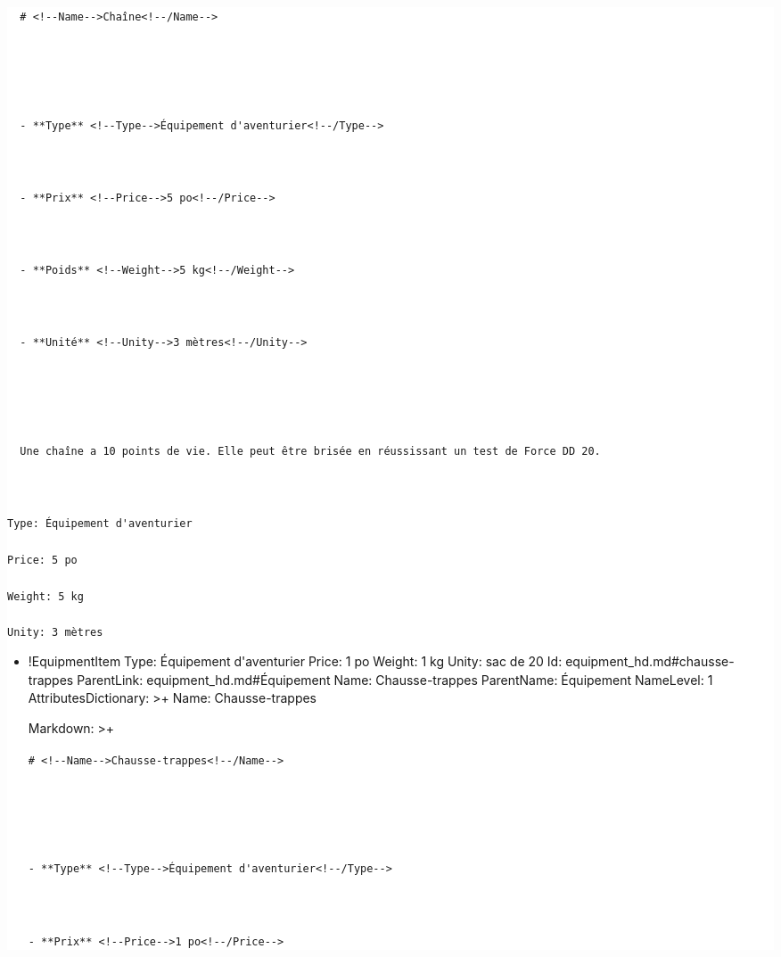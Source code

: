       # <!--Name-->Chaîne<!--/Name-->





      - **Type** <!--Type-->Équipement d'aventurier<!--/Type-->



      - **Prix** <!--Price-->5 po<!--/Price-->



      - **Poids** <!--Weight-->5 kg<!--/Weight-->



      - **Unité** <!--Unity-->3 mètres<!--/Unity-->





      Une chaîne a 10 points de vie. Elle peut être brisée en réussissant un test de Force DD 20.



    Type: Équipement d'aventurier

    Price: 5 po

    Weight: 5 kg

    Unity: 3 mètres

- !EquipmentItem
  Type: Équipement d'aventurier
  Price: 1 po
  Weight: 1 kg
  Unity: sac de 20
  Id: equipment_hd.md#chausse-trappes
  ParentLink: equipment_hd.md#Équipement
  Name: Chausse-trappes
  ParentName: Équipement
  NameLevel: 1
  AttributesDictionary: >+
    Name: Chausse-trappes

    Markdown: >+

      # <!--Name-->Chausse-trappes<!--/Name-->





      - **Type** <!--Type-->Équipement d'aventurier<!--/Type-->



      - **Prix** <!--Price-->1 po<!--/Price-->


